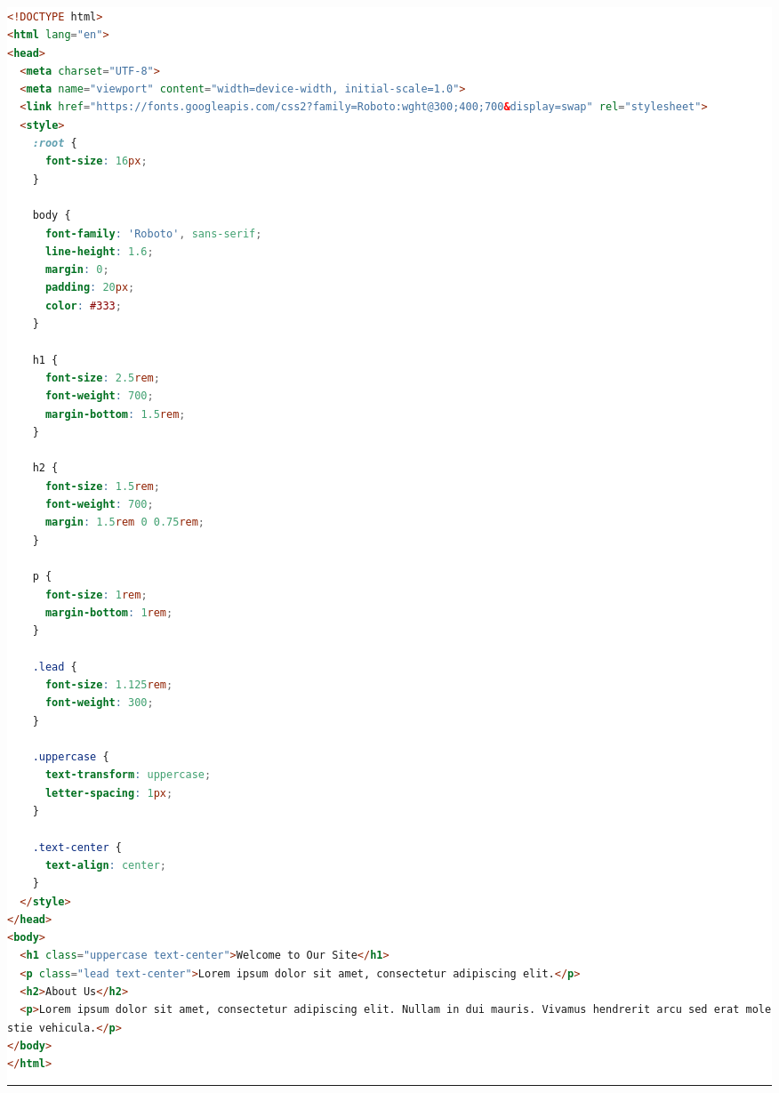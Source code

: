 ```html
<!DOCTYPE html>
<html lang="en">
<head>
  <meta charset="UTF-8">
  <meta name="viewport" content="width=device-width, initial-scale=1.0">
  <link href="https://fonts.googleapis.com/css2?family=Roboto:wght@300;400;700&display=swap" rel="stylesheet">
  <style>
    :root {
      font-size: 16px;
    }
    
    body {
      font-family: 'Roboto', sans-serif;
      line-height: 1.6;
      margin: 0;
      padding: 20px;
      color: #333;
    }
    
    h1 {
      font-size: 2.5rem;
      font-weight: 700;
      margin-bottom: 1.5rem;
    }
    
    h2 {
      font-size: 1.5rem;
      font-weight: 700;
      margin: 1.5rem 0 0.75rem;
    }
    
    p {
      font-size: 1rem;
      margin-bottom: 1rem;
    }
    
    .lead {
      font-size: 1.125rem;
      font-weight: 300;
    }
    
    .uppercase {
      text-transform: uppercase;
      letter-spacing: 1px;
    }
    
    .text-center {
      text-align: center;
    }
  </style>
</head>
<body>
  <h1 class="uppercase text-center">Welcome to Our Site</h1>
  <p class="lead text-center">Lorem ipsum dolor sit amet, consectetur adipiscing elit.</p>
  <h2>About Us</h2>
  <p>Lorem ipsum dolor sit amet, consectetur adipiscing elit. Nullam in dui mauris. Vivamus hendrerit arcu sed erat molestie vehicula.</p>
</body>
</html>
```

---